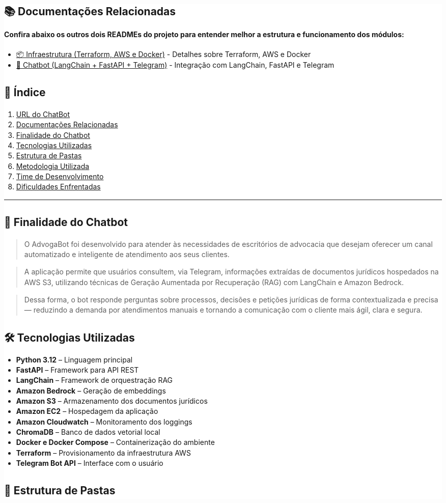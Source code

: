 ## 📚 Documentações Relacionadas
#### Confira abaixo os outros dois READMEs do projeto para entender melhor a estrutura e funcionamento dos módulos:

- [📦 Infraestrutura (Terraform, AWS e Docker)](./terraform/README.md) - Detalhes sobre Terraform, AWS e Docker
- [🤖 Chatbot (LangChain + FastAPI + Telegram)](./bot_telegram/README.md) - Integração com LangChain, FastAPI e Telegram

## 📑 Índice

1. [URL do ChatBot](#url-do-chatbot)  
2. [Documentações Relacionadas](#documentacoes-relacionadas)
3. [Finalidade do Chatbot](#finalidade-do-chatbot)  
4. [Tecnologias Utilizadas](#tecnologias-utilizadas)    
5. [Estrutura de Pastas](#estrutura-de-pastas)  
6. [Metodologia Utilizada](#metodologia-utilizada)  
7. [Time de Desenvolvimento](#time-de-desenvolvimento)  
8. [Dificuldades Enfrentadas](#dificuldades-enfrentadas)  
---

## 🎯 Finalidade do Chatbot

> O AdvogaBot foi desenvolvido para atender às necessidades de escritórios de advocacia que desejam oferecer um canal automatizado e inteligente de atendimento aos seus clientes.

> A aplicação permite que usuários consultem, via Telegram, informações extraídas de documentos jurídicos hospedados na AWS S3, utilizando técnicas de Geração Aumentada por Recuperação (RAG) com LangChain e Amazon Bedrock.

> Dessa forma, o bot responde perguntas sobre processos, decisões e petições jurídicas de forma contextualizada e precisa — reduzindo a demanda por atendimentos manuais e tornando a comunicação com o cliente mais ágil, clara e segura.

## 🛠️ Tecnologias Utilizadas

- **Python 3.12** – Linguagem principal
- **FastAPI** – Framework para API REST
- **LangChain** – Framework de orquestração RAG
- **Amazon Bedrock** – Geração de embeddings
- **Amazon S3** – Armazenamento dos documentos jurídicos
- **Amazon EC2** – Hospedagem da aplicação
- **Amazon Cloudwatch** – Monitoramento dos loggings
- **ChromaDB** – Banco de dados vetorial local
- **Docker e Docker Compose** – Containerização do ambiente
- **Terraform** – Provisionamento da infraestrutura AWS
- **Telegram Bot API** – Interface com o usuário

## 📂 Estrutura de Pastas 
